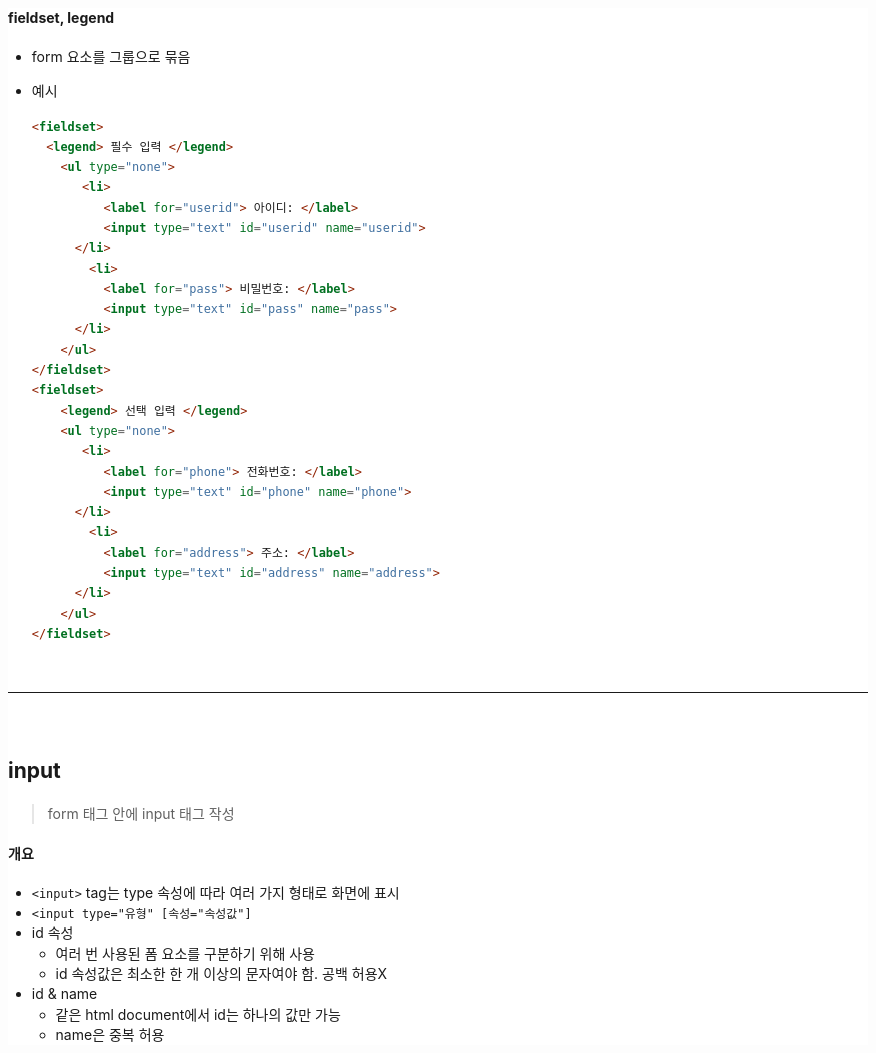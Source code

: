 #### fieldset, legend

* form 요소를 그룹으로 묶음

* 예시

  ```html
  <fieldset>
  	<legend> 필수 입력 </legend>
      <ul type="none">
         <li>
  			<label for="userid"> 아이디: </label>
  			<input type="text" id="userid" name="userid">
  		</li>
          <li>
  			<label for="pass"> 비밀번호: </label>
  			<input type="text" id="pass" name="pass">
  		</li>
      </ul>
  </fieldset>
  <fieldset>
      <legend> 선택 입력 </legend>
      <ul type="none">
         <li>
  			<label for="phone"> 전화번호: </label>
  			<input type="text" id="phone" name="phone">
  		</li>
          <li>
  			<label for="address"> 주소: </label>
  			<input type="text" id="address" name="address">
  		</li>
      </ul>
  </fieldset>
  ```

<br>

---

<br>

## input

> form 태그 안에 input 태그 작성

#### 개요

* `<input>` tag는 type 속성에 따라 여러 가지 형태로 화면에 표시
* `<input type="유형" [속성="속성값"]`
* id 속성
  * 여러 번 사용된 폼 요소를 구분하기 위해 사용
  * id 속성값은 최소한 한 개 이상의 문자여야 함. 공백 허용X
* id & name
  * 같은 html document에서 id는 하나의 값만 가능
  * name은 중복 허용
